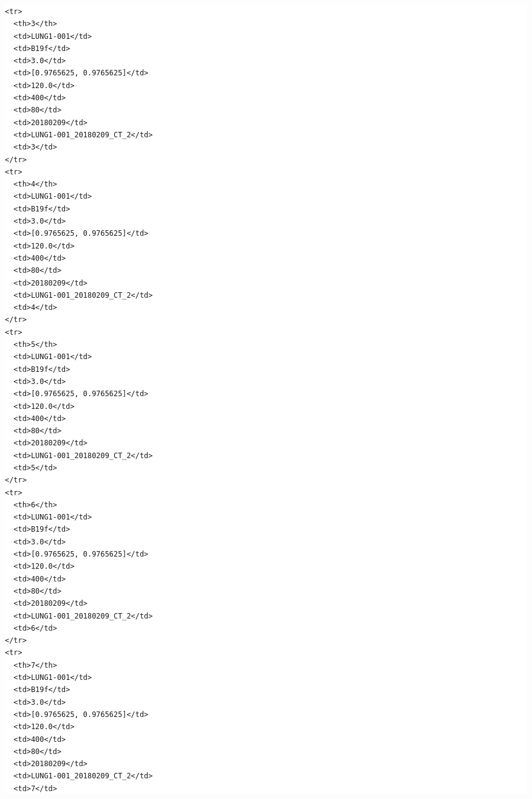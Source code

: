     <tr>
      <th>3</th>
      <td>LUNG1-001</td>
      <td>B19f</td>
      <td>3.0</td>
      <td>[0.9765625, 0.9765625]</td>
      <td>120.0</td>
      <td>400</td>
      <td>80</td>
      <td>20180209</td>
      <td>LUNG1-001_20180209_CT_2</td>
      <td>3</td>
    </tr>
    <tr>
      <th>4</th>
      <td>LUNG1-001</td>
      <td>B19f</td>
      <td>3.0</td>
      <td>[0.9765625, 0.9765625]</td>
      <td>120.0</td>
      <td>400</td>
      <td>80</td>
      <td>20180209</td>
      <td>LUNG1-001_20180209_CT_2</td>
      <td>4</td>
    </tr>
    <tr>
      <th>5</th>
      <td>LUNG1-001</td>
      <td>B19f</td>
      <td>3.0</td>
      <td>[0.9765625, 0.9765625]</td>
      <td>120.0</td>
      <td>400</td>
      <td>80</td>
      <td>20180209</td>
      <td>LUNG1-001_20180209_CT_2</td>
      <td>5</td>
    </tr>
    <tr>
      <th>6</th>
      <td>LUNG1-001</td>
      <td>B19f</td>
      <td>3.0</td>
      <td>[0.9765625, 0.9765625]</td>
      <td>120.0</td>
      <td>400</td>
      <td>80</td>
      <td>20180209</td>
      <td>LUNG1-001_20180209_CT_2</td>
      <td>6</td>
    </tr>
    <tr>
      <th>7</th>
      <td>LUNG1-001</td>
      <td>B19f</td>
      <td>3.0</td>
      <td>[0.9765625, 0.9765625]</td>
      <td>120.0</td>
      <td>400</td>
      <td>80</td>
      <td>20180209</td>
      <td>LUNG1-001_20180209_CT_2</td>
      <td>7</td>